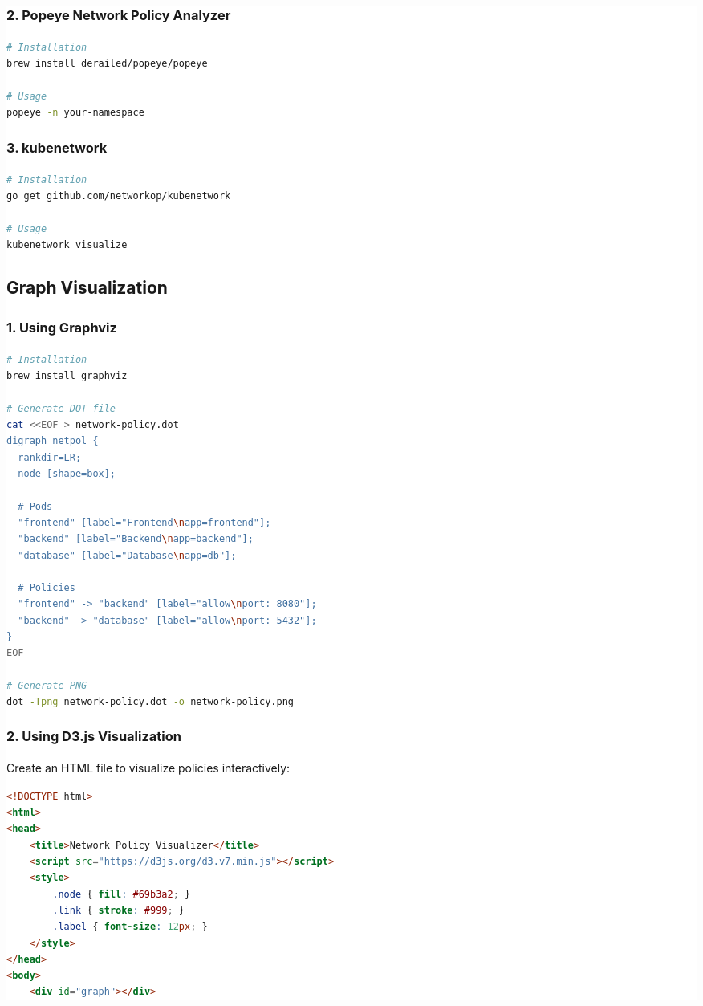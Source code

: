 ### 2. Popeye Network Policy Analyzer
```bash
# Installation
brew install derailed/popeye/popeye

# Usage
popeye -n your-namespace
```

### 3. kubenetwork
```bash
# Installation
go get github.com/networkop/kubenetwork

# Usage
kubenetwork visualize
```

## Graph Visualization

### 1. Using Graphviz
```bash
# Installation
brew install graphviz

# Generate DOT file
cat <<EOF > network-policy.dot
digraph netpol {
  rankdir=LR;
  node [shape=box];
  
  # Pods
  "frontend" [label="Frontend\napp=frontend"];
  "backend" [label="Backend\napp=backend"];
  "database" [label="Database\napp=db"];
  
  # Policies
  "frontend" -> "backend" [label="allow\nport: 8080"];
  "backend" -> "database" [label="allow\nport: 5432"];
}
EOF

# Generate PNG
dot -Tpng network-policy.dot -o network-policy.png
```

### 2. Using D3.js Visualization
Create an HTML file to visualize policies interactively:

```html
<!DOCTYPE html>
<html>
<head>
    <title>Network Policy Visualizer</title>
    <script src="https://d3js.org/d3.v7.min.js"></script>
    <style>
        .node { fill: #69b3a2; }
        .link { stroke: #999; }
        .label { font-size: 12px; }
    </style>
</head>
<body>
    <div id="graph"></div>
```